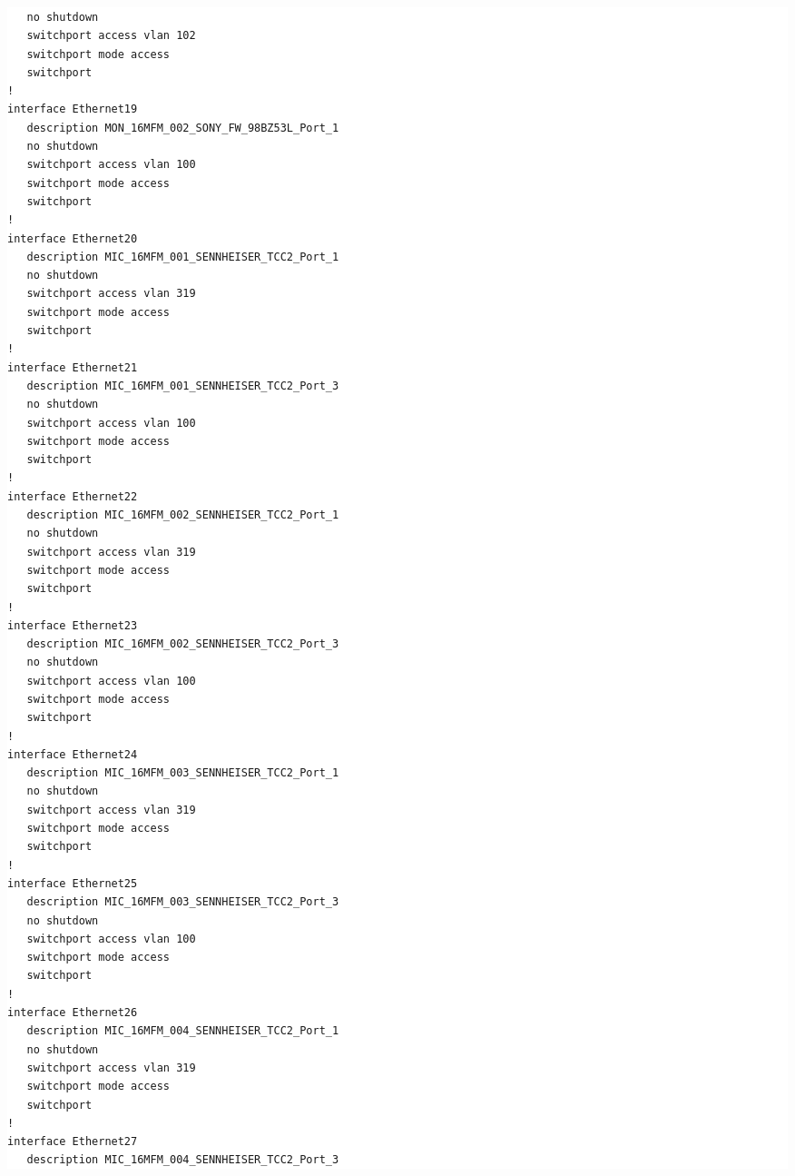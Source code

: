 ```eos
   no shutdown
   switchport access vlan 102
   switchport mode access
   switchport
!
interface Ethernet19
   description MON_16MFM_002_SONY_FW_98BZ53L_Port_1
   no shutdown
   switchport access vlan 100
   switchport mode access
   switchport
!
interface Ethernet20
   description MIC_16MFM_001_SENNHEISER_TCC2_Port_1
   no shutdown
   switchport access vlan 319
   switchport mode access
   switchport
!
interface Ethernet21
   description MIC_16MFM_001_SENNHEISER_TCC2_Port_3
   no shutdown
   switchport access vlan 100
   switchport mode access
   switchport
!
interface Ethernet22
   description MIC_16MFM_002_SENNHEISER_TCC2_Port_1
   no shutdown
   switchport access vlan 319
   switchport mode access
   switchport
!
interface Ethernet23
   description MIC_16MFM_002_SENNHEISER_TCC2_Port_3
   no shutdown
   switchport access vlan 100
   switchport mode access
   switchport
!
interface Ethernet24
   description MIC_16MFM_003_SENNHEISER_TCC2_Port_1
   no shutdown
   switchport access vlan 319
   switchport mode access
   switchport
!
interface Ethernet25
   description MIC_16MFM_003_SENNHEISER_TCC2_Port_3
   no shutdown
   switchport access vlan 100
   switchport mode access
   switchport
!
interface Ethernet26
   description MIC_16MFM_004_SENNHEISER_TCC2_Port_1
   no shutdown
   switchport access vlan 319
   switchport mode access
   switchport
!
interface Ethernet27
   description MIC_16MFM_004_SENNHEISER_TCC2_Port_3
```